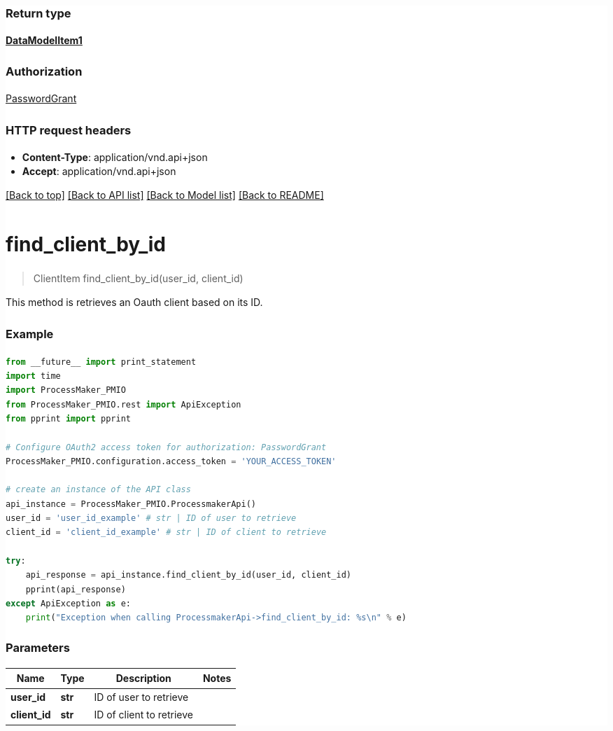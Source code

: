 ### Return type

[**DataModelItem1**](DataModelItem1.md)

### Authorization

[PasswordGrant](../README.md#PasswordGrant)

### HTTP request headers

 - **Content-Type**: application/vnd.api+json
 - **Accept**: application/vnd.api+json

[[Back to top]](#) [[Back to API list]](../README.md#documentation-for-api-endpoints) [[Back to Model list]](../README.md#documentation-for-models) [[Back to README]](../README.md)

# **find_client_by_id**
> ClientItem find_client_by_id(user_id, client_id)



This method is retrieves an Oauth client based on its ID.

### Example 
```python
from __future__ import print_statement
import time
import ProcessMaker_PMIO
from ProcessMaker_PMIO.rest import ApiException
from pprint import pprint

# Configure OAuth2 access token for authorization: PasswordGrant
ProcessMaker_PMIO.configuration.access_token = 'YOUR_ACCESS_TOKEN'

# create an instance of the API class
api_instance = ProcessMaker_PMIO.ProcessmakerApi()
user_id = 'user_id_example' # str | ID of user to retrieve
client_id = 'client_id_example' # str | ID of client to retrieve

try: 
    api_response = api_instance.find_client_by_id(user_id, client_id)
    pprint(api_response)
except ApiException as e:
    print("Exception when calling ProcessmakerApi->find_client_by_id: %s\n" % e)
```

### Parameters

Name | Type | Description  | Notes
------------- | ------------- | ------------- | -------------
 **user_id** | **str**| ID of user to retrieve | 
 **client_id** | **str**| ID of client to retrieve | 
